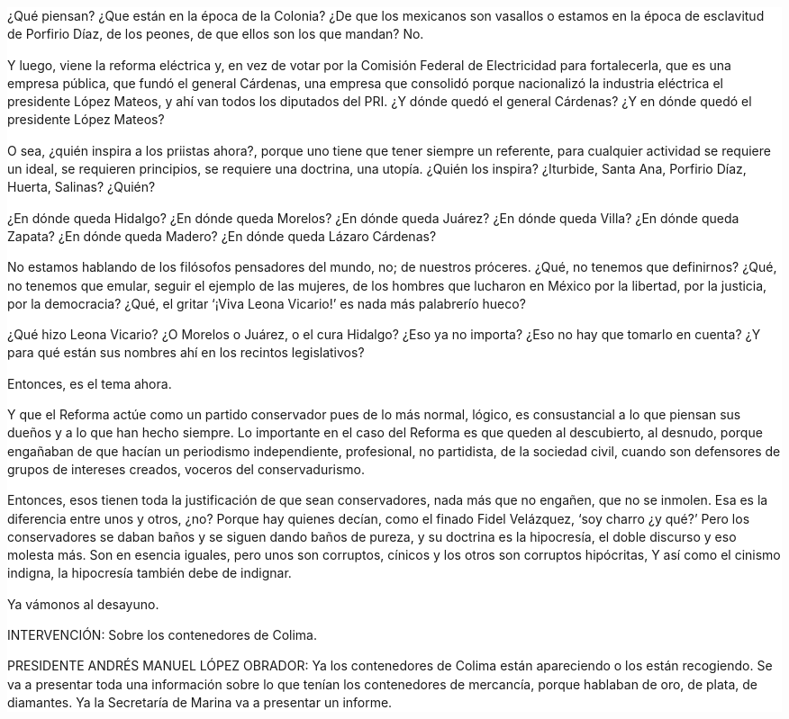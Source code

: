 ¿Qué piensan? ¿Que están en la época de la Colonia? ¿De que los mexicanos son
vasallos o estamos en la época de esclavitud de Porfirio Díaz, de los peones,
de que ellos son los que mandan? No.

Y luego, viene la reforma eléctrica y, en vez de votar por la Comisión Federal
de Electricidad para fortalecerla, que es una empresa pública, que fundó el
general Cárdenas, una empresa que consolidó porque nacionalizó la industria
eléctrica el presidente López Mateos, y ahí van todos los diputados del PRI.
¿Y dónde quedó el general Cárdenas? ¿Y en dónde quedó el presidente López
Mateos?

O sea, ¿quién inspira a los priistas ahora?, porque uno tiene que tener
siempre un referente, para cualquier actividad se requiere un ideal, se
requieren principios, se requiere una doctrina, una utopía. ¿Quién los
inspira? ¿Iturbide, Santa Ana, Porfirio Díaz, Huerta, Salinas? ¿Quién?

¿En dónde queda Hidalgo? ¿En dónde queda Morelos? ¿En dónde queda Juárez? ¿En
dónde queda Villa? ¿En dónde queda Zapata? ¿En dónde queda Madero? ¿En dónde
queda Lázaro Cárdenas?

No estamos hablando de los filósofos pensadores del mundo, no; de nuestros
próceres. ¿Qué, no tenemos que definirnos? ¿Qué, no tenemos que emular, seguir
el ejemplo de las mujeres, de los hombres que lucharon en México por la
libertad, por la justicia, por la democracia? ¿Qué, el gritar ‘¡Viva Leona
Vicario!’ es nada más palabrerío hueco?

¿Qué hizo Leona Vicario? ¿O Morelos o Juárez, o el cura Hidalgo? ¿Eso ya no
importa? ¿Eso no hay que tomarlo en cuenta? ¿Y para qué están sus nombres ahí
en los recintos legislativos?

Entonces, es el tema ahora.

Y que el Reforma actúe como un partido conservador pues de lo más normal,
lógico, es consustancial a lo que piensan sus dueños y a lo que han hecho
siempre. Lo importante en el caso del Reforma es que queden al descubierto, al
desnudo, porque engañaban de que hacían un periodismo independiente,
profesional, no partidista, de la sociedad civil, cuando son defensores de
grupos de intereses creados, voceros del conservadurismo.

Entonces, esos tienen toda la justificación de que sean conservadores, nada
más que no engañen, que no se inmolen. Esa es la diferencia entre unos y
otros, ¿no? Porque hay quienes decían, como el finado Fidel Velázquez, ‘soy
charro ¿y qué?’ Pero los conservadores se daban baños y se siguen dando baños
de pureza, y su doctrina es la hipocresía, el doble discurso y eso molesta
más. Son en esencia iguales, pero unos son corruptos, cínicos y los otros son
corruptos hipócritas, Y así como el cinismo indigna, la hipocresía también
debe de indignar.

Ya vámonos al desayuno.

INTERVENCIÓN: Sobre los contenedores de Colima.

PRESIDENTE ANDRÉS MANUEL LÓPEZ OBRADOR: Ya los contenedores de Colima están
apareciendo o los están recogiendo. Se va a presentar toda una información
sobre lo que tenían los contenedores de mercancía, porque hablaban de oro, de
plata, de diamantes. Ya la Secretaría de Marina va a presentar un informe.
